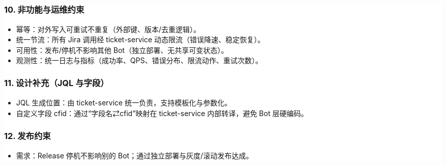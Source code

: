 ### 10. 非功能与运维约束
- 幂等：对外写入可重试不重复（外部键、版本/去重逻辑）。  
- 统一节流：所有 Jira 调用经 ticket-service 动态限流（错误降速、稳定恢复）。  
- 可用性：发布/停机不影响其他 Bot（独立部署、无共享可变状态）。  
- 观测性：统一日志与指标（成功率、QPS、错误分布、限流动作、重试次数）。  

### 11. 设计补充（JQL 与字段）
- JQL 生成位置：由 ticket-service 统一负责，支持模板化与参数化。  
- 自定义字段 cfid：通过“字段名⇄cfid”映射在 ticket-service 内部转译，避免 Bot 层硬编码。  

### 12. 发布约束
- 需求：Release 停机不影响别的 Bot；通过独立部署与灰度/滚动发布达成。